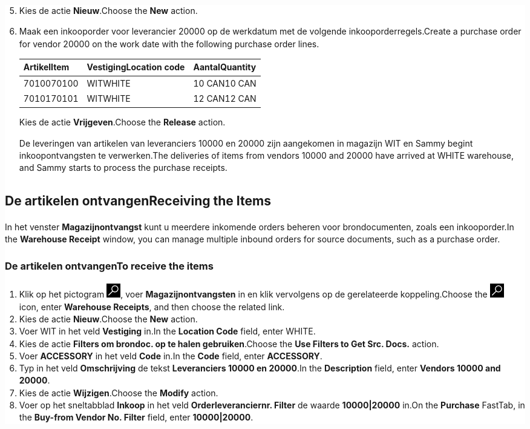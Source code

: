 5.  <span data-ttu-id="1aacc-189">Kies de actie **Nieuw**.</span><span class="sxs-lookup"><span data-stu-id="1aacc-189">Choose the **New** action.</span></span>  
6.  <span data-ttu-id="1aacc-190">Maak een inkooporder voor leverancier 20000 op de werkdatum met de volgende inkooporderregels.</span><span class="sxs-lookup"><span data-stu-id="1aacc-190">Create a purchase order for vendor 20000 on the work date with the following purchase order lines.</span></span>  

    |<span data-ttu-id="1aacc-191">Artikel</span><span class="sxs-lookup"><span data-stu-id="1aacc-191">Item</span></span>|<span data-ttu-id="1aacc-192">Vestiging</span><span class="sxs-lookup"><span data-stu-id="1aacc-192">Location code</span></span>|<span data-ttu-id="1aacc-193">Aantal</span><span class="sxs-lookup"><span data-stu-id="1aacc-193">Quantity</span></span>|  
    |----------|-------------------|--------------|  
    |<span data-ttu-id="1aacc-194">70100</span><span class="sxs-lookup"><span data-stu-id="1aacc-194">70100</span></span>|<span data-ttu-id="1aacc-195">WIT</span><span class="sxs-lookup"><span data-stu-id="1aacc-195">WHITE</span></span>|<span data-ttu-id="1aacc-196">10 CAN</span><span class="sxs-lookup"><span data-stu-id="1aacc-196">10 CAN</span></span>|  
    |<span data-ttu-id="1aacc-197">70101</span><span class="sxs-lookup"><span data-stu-id="1aacc-197">70101</span></span>|<span data-ttu-id="1aacc-198">WIT</span><span class="sxs-lookup"><span data-stu-id="1aacc-198">WHITE</span></span>|<span data-ttu-id="1aacc-199">12 CAN</span><span class="sxs-lookup"><span data-stu-id="1aacc-199">12 CAN</span></span>|  

    <span data-ttu-id="1aacc-200">Kies de actie **Vrijgeven**.</span><span class="sxs-lookup"><span data-stu-id="1aacc-200">Choose the **Release** action.</span></span>  

    <span data-ttu-id="1aacc-201">De leveringen van artikelen van leveranciers 10000 en 20000 zijn aangekomen in magazijn WIT en Sammy begint inkoopontvangsten te verwerken.</span><span class="sxs-lookup"><span data-stu-id="1aacc-201">The deliveries of items from vendors 10000 and 20000 have arrived at WHITE warehouse, and Sammy starts to process the purchase receipts.</span></span>  

## <a name="receiving-the-items"></a><span data-ttu-id="1aacc-202">De artikelen ontvangen</span><span class="sxs-lookup"><span data-stu-id="1aacc-202">Receiving the Items</span></span>  
<span data-ttu-id="1aacc-203">In het venster **Magazijnontvangst** kunt u meerdere inkomende orders beheren voor brondocumenten, zoals een inkooporder.</span><span class="sxs-lookup"><span data-stu-id="1aacc-203">In the **Warehouse Receipt** window, you can manage multiple inbound orders for source documents, such as a purchase order.</span></span>  

### <a name="to-receive-the-items"></a><span data-ttu-id="1aacc-204">De artikelen ontvangen</span><span class="sxs-lookup"><span data-stu-id="1aacc-204">To receive the items</span></span>  
1.  <span data-ttu-id="1aacc-205">Klik op het pictogram ![Zoeken naar pagina of rapport](media/ui-search/search_small.png "pictogram Zoeken naar pagina of rapport"), voer **Magazijnontvangsten** in en klik vervolgens op de gerelateerde koppeling.</span><span class="sxs-lookup"><span data-stu-id="1aacc-205">Choose the ![Search for Page or Report](media/ui-search/search_small.png "Search for Page or Report icon") icon, enter **Warehouse Receipts**, and then choose the related link.</span></span>  
2.  <span data-ttu-id="1aacc-206">Kies de actie **Nieuw**.</span><span class="sxs-lookup"><span data-stu-id="1aacc-206">Choose the **New** action.</span></span>  
3.  <span data-ttu-id="1aacc-207">Voer WIT in het veld **Vestiging** in.</span><span class="sxs-lookup"><span data-stu-id="1aacc-207">In the **Location Code** field, enter WHITE.</span></span>  
4.  <span data-ttu-id="1aacc-208">Kies de actie **Filters om brondoc. op te halen gebruiken**.</span><span class="sxs-lookup"><span data-stu-id="1aacc-208">Choose the **Use Filters to Get Src. Docs.** action.</span></span>  
5.  <span data-ttu-id="1aacc-209">Voer **ACCESSORY** in het veld **Code** in.</span><span class="sxs-lookup"><span data-stu-id="1aacc-209">In the **Code** field, enter **ACCESSORY**.</span></span>  
6.  <span data-ttu-id="1aacc-210">Typ in het veld **Omschrijving** de tekst **Leveranciers 10000 en 20000**.</span><span class="sxs-lookup"><span data-stu-id="1aacc-210">In the **Description** field, enter **Vendors 10000 and 20000**.</span></span>  
7.  <span data-ttu-id="1aacc-211">Kies de actie **Wijzigen**.</span><span class="sxs-lookup"><span data-stu-id="1aacc-211">Choose the **Modify** action.</span></span>  
8.  <span data-ttu-id="1aacc-212">Voer op het sneltabblad **Inkoop** in het veld **Orderleveranciernr. Filter** de waarde **10000&#124;20000** in.</span><span class="sxs-lookup"><span data-stu-id="1aacc-212">On the **Purchase** FastTab, in the **Buy-from Vendor No. Filter** field, enter **10000&#124;20000**.</span></span>  